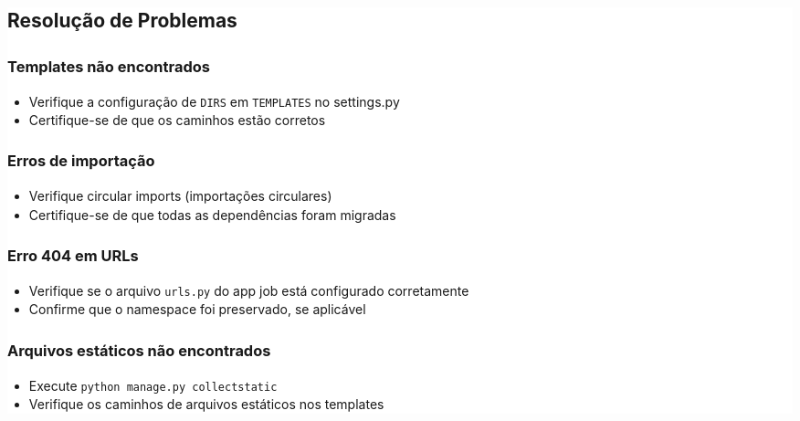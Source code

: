 ## Resolução de Problemas

### Templates não encontrados
- Verifique a configuração de `DIRS` em `TEMPLATES` no settings.py
- Certifique-se de que os caminhos estão corretos

### Erros de importação
- Verifique circular imports (importações circulares)
- Certifique-se de que todas as dependências foram migradas

### Erro 404 em URLs
- Verifique se o arquivo `urls.py` do app job está configurado corretamente
- Confirme que o namespace foi preservado, se aplicável

### Arquivos estáticos não encontrados
- Execute `python manage.py collectstatic`
- Verifique os caminhos de arquivos estáticos nos templates

